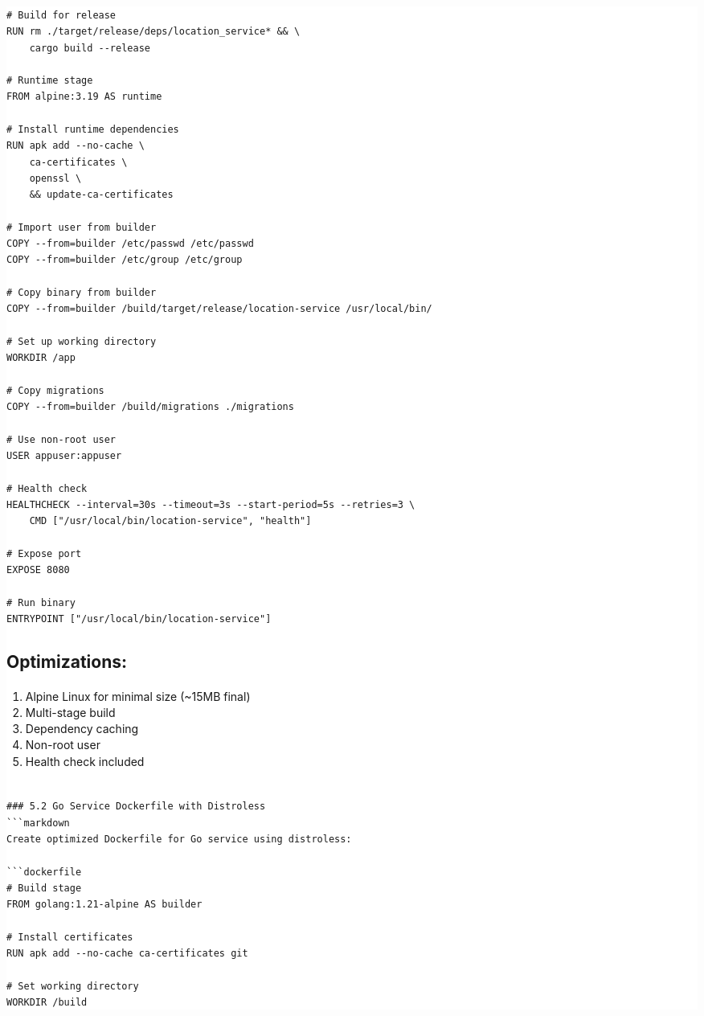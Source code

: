 ````
# Build for release
RUN rm ./target/release/deps/location_service* && \
    cargo build --release

# Runtime stage
FROM alpine:3.19 AS runtime

# Install runtime dependencies
RUN apk add --no-cache \
    ca-certificates \
    openssl \
    && update-ca-certificates

# Import user from builder
COPY --from=builder /etc/passwd /etc/passwd
COPY --from=builder /etc/group /etc/group

# Copy binary from builder
COPY --from=builder /build/target/release/location-service /usr/local/bin/

# Set up working directory
WORKDIR /app

# Copy migrations
COPY --from=builder /build/migrations ./migrations

# Use non-root user
USER appuser:appuser

# Health check
HEALTHCHECK --interval=30s --timeout=3s --start-period=5s --retries=3 \
    CMD ["/usr/local/bin/location-service", "health"]

# Expose port
EXPOSE 8080

# Run binary
ENTRYPOINT ["/usr/local/bin/location-service"]
````

## Optimizations:

1. Alpine Linux for minimal size (~15MB final)
2. Multi-stage build
3. Dependency caching
4. Non-root user
5. Health check included

````

### 5.2 Go Service Dockerfile with Distroless
```markdown
Create optimized Dockerfile for Go service using distroless:

```dockerfile
# Build stage
FROM golang:1.21-alpine AS builder

# Install certificates
RUN apk add --no-cache ca-certificates git

# Set working directory
WORKDIR /build

````
